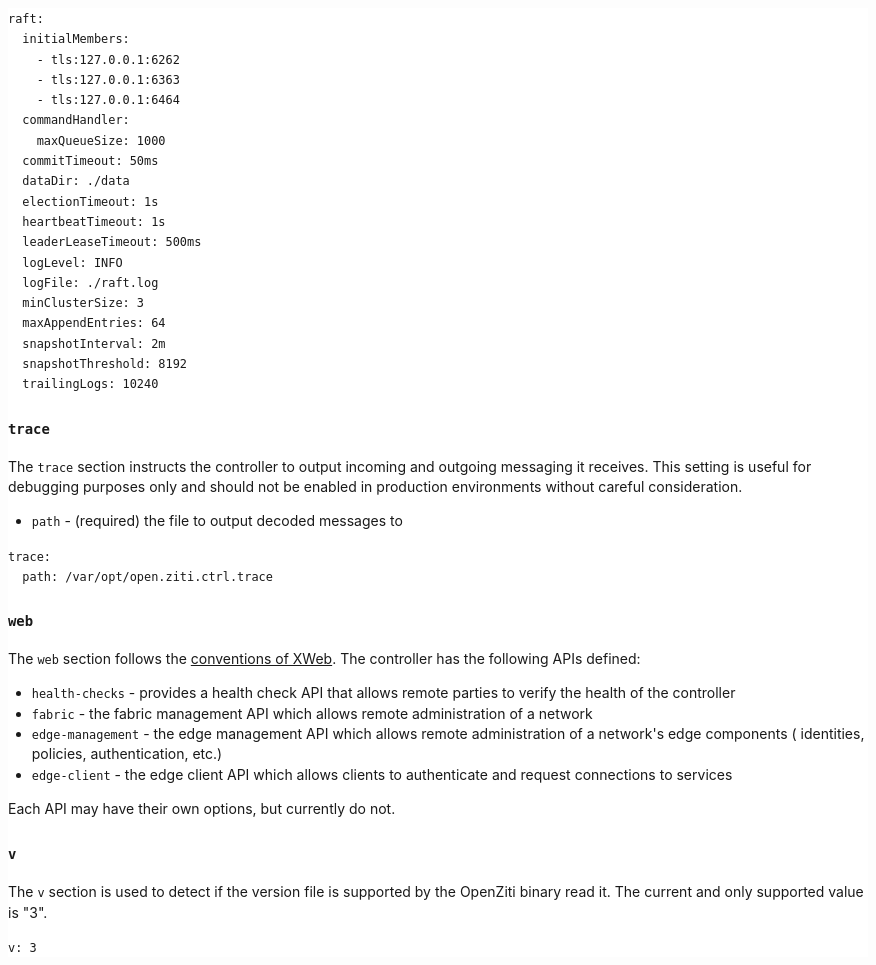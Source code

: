 ```text
raft:
  initialMembers:
    - tls:127.0.0.1:6262
    - tls:127.0.0.1:6363
    - tls:127.0.0.1:6464
  commandHandler:
    maxQueueSize: 1000
  commitTimeout: 50ms
  dataDir: ./data
  electionTimeout: 1s
  heartbeatTimeout: 1s
  leaderLeaseTimeout: 500ms
  logLevel: INFO
  logFile: ./raft.log
  minClusterSize: 3
  maxAppendEntries: 64
  snapshotInterval: 2m
  snapshotThreshold: 8192
  trailingLogs: 10240
```

### `trace`

The `trace` section instructs the controller to output incoming and outgoing messaging it receives.
This setting is useful for debugging purposes only and should not be enabled in production
environments without careful consideration.

- `path` - (required) the file to output decoded messages to

```text
trace:
  path: /var/opt/open.ziti.ctrl.trace
```

### `web`

The `web` section follows the [conventions of XWeb](conventions.md#xweb). The controller has the
following APIs defined:

- `health-checks` - provides a health check API that allows remote parties to verify the health of
  the controller
- `fabric` - the fabric management API which allows remote administration of a network
- `edge-management` - the edge management API which allows remote administration of a network's edge
  components (
  identities, policies, authentication, etc.)
- `edge-client` - the edge client API which allows clients to authenticate and request connections
  to services

Each API may have their own options, but currently do not.

### `v`

The `v` section is used to detect if the version file is supported by the OpenZiti binary read it.
The current and only supported value is "3".

```text
v: 3
```
